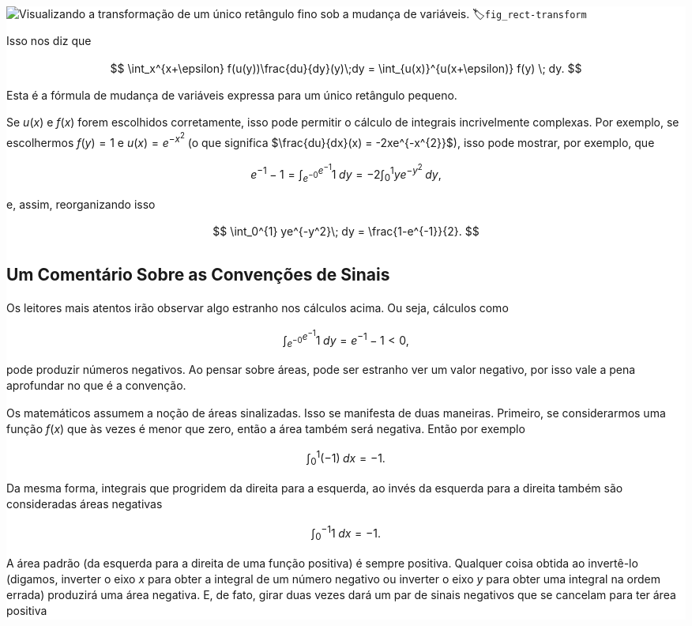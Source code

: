 ![Visualizando a transformação de um único retângulo fino sob a mudança de variáveis.](../img/rect-trans.svg)
:label:`fig_rect-transform`

Isso nos diz que

$$
\int_x^{x+\epsilon} f(u(y))\frac{du}{dy}(y)\;dy = \int_{u(x)}^{u(x+\epsilon)} f(y) \; dy.
$$


Esta é a fórmula de mudança de variáveis expressa para um único retângulo pequeno.

Se $u(x)$ e $f(x)$ forem escolhidos corretamente, isso pode permitir o cálculo de integrais incrivelmente complexas. Por exemplo, se escolhermos $f(y) = 1$ e $u(x) = e^{-x^{2}}$ (o que significa $\frac{du}{dx}(x) = -2xe^{-x^{2}}$), isso pode mostrar, por exemplo, que

$$
e^{-1} - 1 = \int_{e^{-0}}^{e^{-1}} 1 \; dy = -2\int_0^{1} ye^{-y^2}\;dy,
$$

e, assim, reorganizando isso

$$
\int_0^{1} ye^{-y^2}\; dy = \frac{1-e^{-1}}{2}.
$$

## Um Comentário Sobre as Convenções de Sinais

Os leitores mais atentos irão observar algo estranho nos cálculos acima. Ou seja, cálculos como

$$
\int_{e^{-0}}^{e^{-1}} 1 \; dy = e^{-1} -1 < 0,
$$


pode produzir números negativos. Ao pensar sobre áreas, pode ser estranho ver um valor negativo, por isso vale a pena aprofundar no que é a convenção.

Os matemáticos assumem a noção de áreas sinalizadas. Isso se manifesta de duas maneiras. Primeiro, se considerarmos uma função $f(x)$ que às vezes é menor que zero, então a área também será negativa. Então por exemplo

$$
\int_0^{1} (-1)\;dx = -1.
$$

Da mesma forma, integrais que progridem da direita para a esquerda, ao invés da esquerda para a direita também são consideradas áreas negativas

$$
\int_0^{-1} 1\; dx = -1.
$$

A área padrão (da esquerda para a direita de uma função positiva) é sempre positiva. Qualquer coisa obtida ao invertê-lo (digamos, inverter o eixo $x$ para obter a integral de um número negativo ou inverter o eixo $y$ para obter uma integral na ordem errada) produzirá uma área negativa. E, de fato, girar duas vezes dará um par de sinais negativos que se cancelam para ter área positiva
